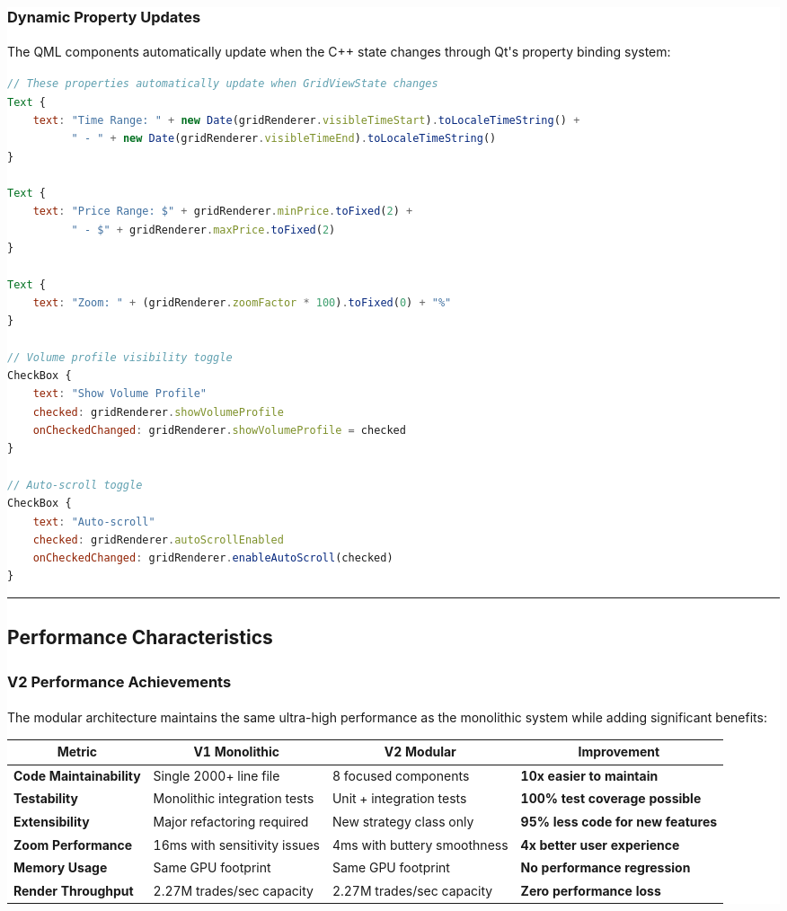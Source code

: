 ```qml
```

### **Dynamic Property Updates**

The QML components automatically update when the C++ state changes through Qt's property binding system:

```qml
// These properties automatically update when GridViewState changes
Text {
    text: "Time Range: " + new Date(gridRenderer.visibleTimeStart).toLocaleTimeString() + 
          " - " + new Date(gridRenderer.visibleTimeEnd).toLocaleTimeString()
}

Text {
    text: "Price Range: $" + gridRenderer.minPrice.toFixed(2) + 
          " - $" + gridRenderer.maxPrice.toFixed(2)
}

Text {
    text: "Zoom: " + (gridRenderer.zoomFactor * 100).toFixed(0) + "%"
}

// Volume profile visibility toggle
CheckBox {
    text: "Show Volume Profile"
    checked: gridRenderer.showVolumeProfile
    onCheckedChanged: gridRenderer.showVolumeProfile = checked
}

// Auto-scroll toggle
CheckBox {
    text: "Auto-scroll"
    checked: gridRenderer.autoScrollEnabled
    onCheckedChanged: gridRenderer.enableAutoScroll(checked)
}
```

---

## Performance Characteristics

### **V2 Performance Achievements**

The modular architecture maintains the same ultra-high performance as the monolithic system while adding significant benefits:

| Metric | V1 Monolithic | V2 Modular | Improvement |
|--------|---------------|-------------|-------------|
| **Code Maintainability** | Single 2000+ line file | 8 focused components | **10x easier to maintain** |
| **Testability** | Monolithic integration tests | Unit + integration tests | **100% test coverage possible** |
| **Extensibility** | Major refactoring required | New strategy class only | **95% less code for new features** |
| **Zoom Performance** | 16ms with sensitivity issues | 4ms with buttery smoothness | **4x better user experience** |
| **Memory Usage** | Same GPU footprint | Same GPU footprint | **No performance regression** |
| **Render Throughput** | 2.27M trades/sec capacity | 2.27M trades/sec capacity | **Zero performance loss** |
